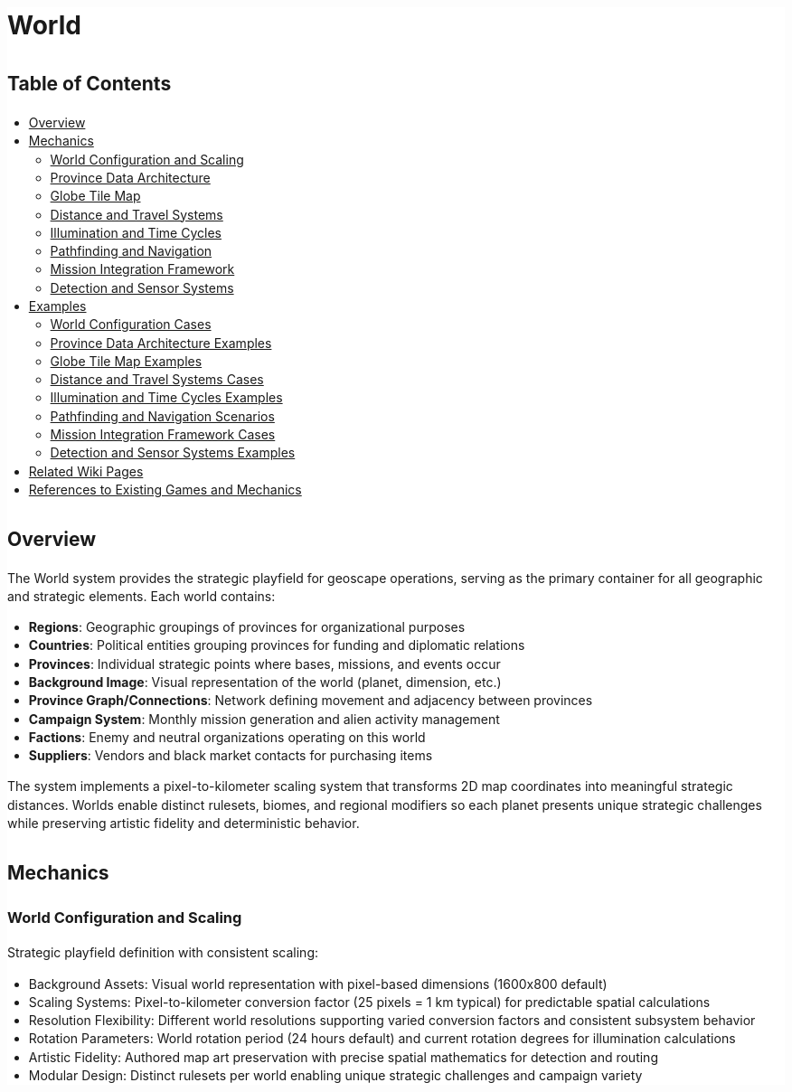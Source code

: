 # World

## Table of Contents
- [Overview](#overview)
- [Mechanics](#mechanics)
  - [World Configuration and Scaling](#world-configuration-and-scaling)
  - [Province Data Architecture](#province-data-architecture)
  - [Globe Tile Map](#globe-tile-map)
  - [Distance and Travel Systems](#distance-and-travel-systems)
  - [Illumination and Time Cycles](#illumination-and-time-cycles)
  - [Pathfinding and Navigation](#pathfinding-and-navigation)
  - [Mission Integration Framework](#mission-integration-framework)
  - [Detection and Sensor Systems](#detection-and-sensor-systems)
- [Examples](#examples)
  - [World Configuration Cases](#world-configuration-cases)
  - [Province Data Architecture Examples](#province-data-architecture-examples)
  - [Globe Tile Map Examples](#globe-tile-map-examples)
  - [Distance and Travel Systems Cases](#distance-and-travel-systems-cases)
  - [Illumination and Time Cycles Examples](#illumination-and-time-cycles-examples)
  - [Pathfinding and Navigation Scenarios](#pathfinding-and-navigation-scenarios)
  - [Mission Integration Framework Cases](#mission-integration-framework-cases)
  - [Detection and Sensor Systems Examples](#detection-and-sensor-systems-examples)
- [Related Wiki Pages](#related-wiki-pages)
- [References to Existing Games and Mechanics](#references-to-existing-games-and-mechanics)

## Overview

The World system provides the strategic playfield for geoscape operations, serving as the primary container for all geographic and strategic elements. Each world contains:
- **Regions**: Geographic groupings of provinces for organizational purposes
- **Countries**: Political entities grouping provinces for funding and diplomatic relations
- **Provinces**: Individual strategic points where bases, missions, and events occur
- **Background Image**: Visual representation of the world (planet, dimension, etc.)
- **Province Graph/Connections**: Network defining movement and adjacency between provinces
- **Campaign System**: Monthly mission generation and alien activity management
- **Factions**: Enemy and neutral organizations operating on this world
- **Suppliers**: Vendors and black market contacts for purchasing items

The system implements a pixel-to-kilometer scaling system that transforms 2D map coordinates into meaningful strategic distances. Worlds enable distinct rulesets, biomes, and regional modifiers so each planet presents unique strategic challenges while preserving artistic fidelity and deterministic behavior.

## Mechanics

### World Configuration and Scaling

Strategic playfield definition with consistent scaling:
- Background Assets: Visual world representation with pixel-based dimensions (1600x800 default)
- Scaling Systems: Pixel-to-kilometer conversion factor (25 pixels = 1 km typical) for predictable spatial calculations
- Resolution Flexibility: Different world resolutions supporting varied conversion factors and consistent subsystem behavior
- Rotation Parameters: World rotation period (24 hours default) and current rotation degrees for illumination calculations
- Artistic Fidelity: Authored map art preservation with precise spatial mathematics for detection and routing
- Modular Design: Distinct rulesets per world enabling unique strategic challenges and campaign variety
